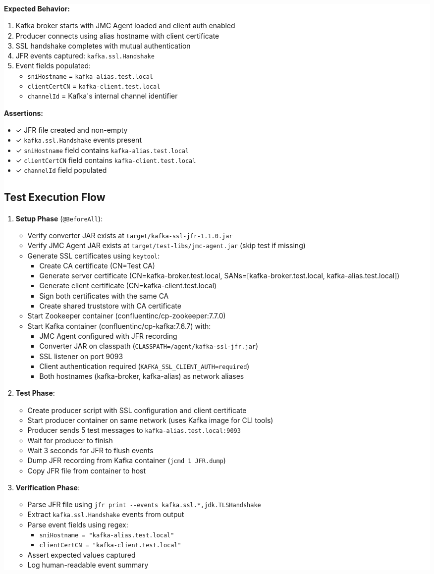 **Expected Behavior:**
1. Kafka broker starts with JMC Agent loaded and client auth enabled
2. Producer connects using alias hostname with client certificate
3. SSL handshake completes with mutual authentication
4. JFR events captured: `kafka.ssl.Handshake`
5. Event fields populated:
   - `sniHostname` = `kafka-alias.test.local`
   - `clientCertCN` = `kafka-client.test.local`
   - `channelId` = Kafka's internal channel identifier

**Assertions:**
- ✓ JFR file created and non-empty
- ✓ `kafka.ssl.Handshake` events present
- ✓ `sniHostname` field contains `kafka-alias.test.local`
- ✓ `clientCertCN` field contains `kafka-client.test.local`
- ✓ `channelId` field populated

## Test Execution Flow

1. **Setup Phase** (`@BeforeAll`):
   - Verify converter JAR exists at `target/kafka-ssl-jfr-1.1.0.jar`
   - Verify JMC Agent JAR exists at `target/test-libs/jmc-agent.jar` (skip test if missing)
   - Generate SSL certificates using `keytool`:
     - Create CA certificate (CN=Test CA)
     - Generate server certificate (CN=kafka-broker.test.local, SANs=[kafka-broker.test.local, kafka-alias.test.local])
     - Generate client certificate (CN=kafka-client.test.local)
     - Sign both certificates with the same CA
     - Create shared truststore with CA certificate
   - Start Zookeeper container (confluentinc/cp-zookeeper:7.7.0)
   - Start Kafka container (confluentinc/cp-kafka:7.6.7) with:
     - JMC Agent configured with JFR recording
     - Converter JAR on classpath (`CLASSPATH=/agent/kafka-ssl-jfr.jar`)
     - SSL listener on port 9093
     - Client authentication required (`KAFKA_SSL_CLIENT_AUTH=required`)
     - Both hostnames (kafka-broker, kafka-alias) as network aliases

2. **Test Phase**:
   - Create producer script with SSL configuration and client certificate
   - Start producer container on same network (uses Kafka image for CLI tools)
   - Producer sends 5 test messages to `kafka-alias.test.local:9093`
   - Wait for producer to finish
   - Wait 3 seconds for JFR to flush events
   - Dump JFR recording from Kafka container (`jcmd 1 JFR.dump`)
   - Copy JFR file from container to host

3. **Verification Phase**:
   - Parse JFR file using `jfr print --events kafka.ssl.*,jdk.TLSHandshake`
   - Extract `kafka.ssl.Handshake` events from output
   - Parse event fields using regex:
     - `sniHostname = "kafka-alias.test.local"`
     - `clientCertCN = "kafka-client.test.local"`
   - Assert expected values captured
   - Log human-readable event summary
